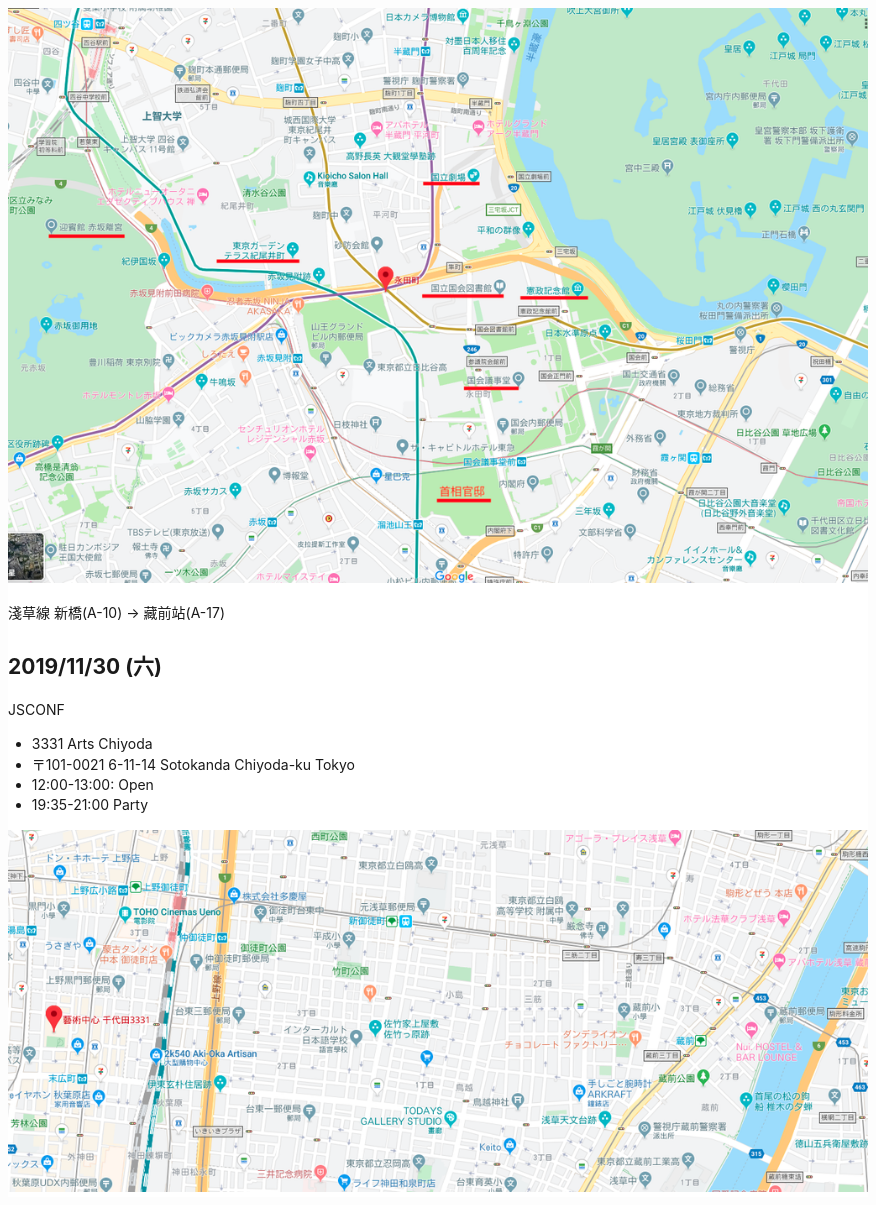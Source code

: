 ![永田町.png](/assets/img/永田町.png)  


淺草線 新橋(A-10) -> 藏前站(A-17)

## 2019/11/30 (六)
JSCONF
- 3331 Arts Chiyoda
- 〒101-0021 6-11-14 Sotokanda Chiyoda-ku Tokyo
- 12:00-13:00: Open
- 19:35-21:00 Party

![img](/assets/img/3331_Arts_Chiyoda.png)  
